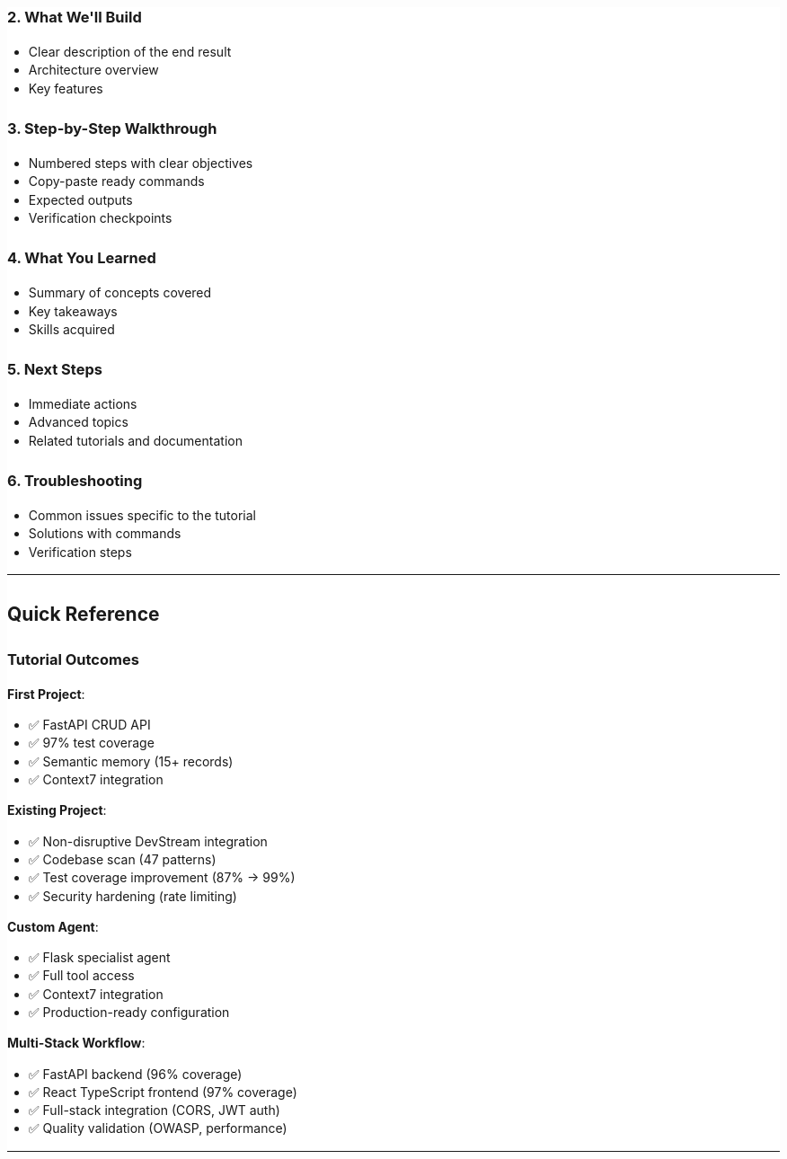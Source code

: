 ### 2. What We'll Build
- Clear description of the end result
- Architecture overview
- Key features

### 3. Step-by-Step Walkthrough
- Numbered steps with clear objectives
- Copy-paste ready commands
- Expected outputs
- Verification checkpoints

### 4. What You Learned
- Summary of concepts covered
- Key takeaways
- Skills acquired

### 5. Next Steps
- Immediate actions
- Advanced topics
- Related tutorials and documentation

### 6. Troubleshooting
- Common issues specific to the tutorial
- Solutions with commands
- Verification steps

---

## Quick Reference

### Tutorial Outcomes

**First Project**:
- ✅ FastAPI CRUD API
- ✅ 97% test coverage
- ✅ Semantic memory (15+ records)
- ✅ Context7 integration

**Existing Project**:
- ✅ Non-disruptive DevStream integration
- ✅ Codebase scan (47 patterns)
- ✅ Test coverage improvement (87% → 99%)
- ✅ Security hardening (rate limiting)

**Custom Agent**:
- ✅ Flask specialist agent
- ✅ Full tool access
- ✅ Context7 integration
- ✅ Production-ready configuration

**Multi-Stack Workflow**:
- ✅ FastAPI backend (96% coverage)
- ✅ React TypeScript frontend (97% coverage)
- ✅ Full-stack integration (CORS, JWT auth)
- ✅ Quality validation (OWASP, performance)

---
